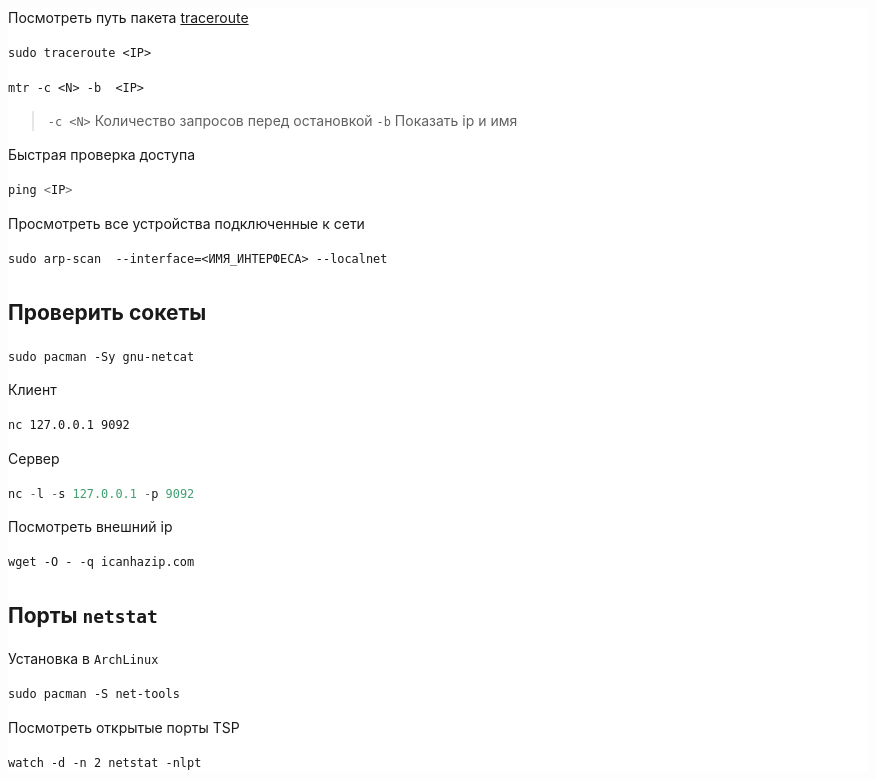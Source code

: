Посмотреть путь пакета [traceroute](https://losst.ru/komanda-traceroute-linux)

```bush
sudo traceroute <IP>
```

```bush
mtr -c <N> -b  <IP>
```

> `-c <N>` Количество запросов перед остановкой
> `-b` Показать ip и имя

Быстрая проверка доступа

```python
ping <IP>
```

Просмотреть все устройства подключенные к сети

```bush
sudo arp-scan  --interface=<ИМЯ_ИНТЕРФЕСА> --localnet
```

## Проверить сокеты

```bush
sudo pacman -Sy gnu-netcat
```

Клиент

```bush
nc 127.0.0.1 9092
```

Сервер

```python
nc -l -s 127.0.0.1 -p 9092
```

Посмотреть внешний ip

```bush
wget -O - -q icanhazip.com
```

## Порты `netstat`

Установка в `ArchLinux`

```bush
sudo pacman -S net-tools
```

Посмотреть открытые порты TSP

```bush
watch -d -n 2 netstat -nlpt
```
